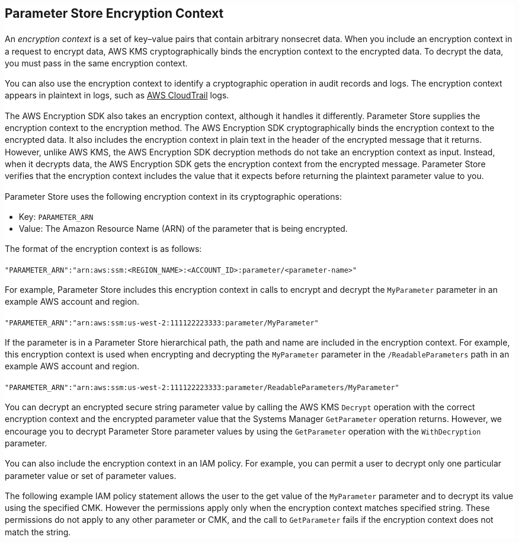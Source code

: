 ## Parameter Store Encryption Context<a name="parameter-store-encryption-context"></a>

An *encryption context* is a set of key–value pairs that contain arbitrary nonsecret data\. When you include an encryption context in a request to encrypt data, AWS KMS cryptographically binds the encryption context to the encrypted data\. To decrypt the data, you must pass in the same encryption context\. 

You can also use the encryption context to identify a cryptographic operation in audit records and logs\. The encryption context appears in plaintext in logs, such as [AWS CloudTrail](https://docs.aws.amazon.com/awscloudtrail/latest/userguide/cloudtrail-user-guide.html) logs\. 

The AWS Encryption SDK also takes an encryption context, although it handles it differently\. Parameter Store supplies the encryption context to the encryption method\. The AWS Encryption SDK cryptographically binds the encryption context to the encrypted data\. It also includes the encryption context in plain text in the header of the encrypted message that it returns\. However, unlike AWS KMS, the AWS Encryption SDK decryption methods do not take an encryption context as input\. Instead, when it decrypts data, the AWS Encryption SDK gets the encryption context from the encrypted message\. Parameter Store verifies that the encryption context includes the value that it expects before returning the plaintext parameter value to you\. 

Parameter Store uses the following encryption context in its cryptographic operations:
+ Key: `PARAMETER_ARN`
+ Value: The Amazon Resource Name \(ARN\) of the parameter that is being encrypted\. 

The format of the encryption context is as follows:

```
"PARAMETER_ARN":"arn:aws:ssm:<REGION_NAME>:<ACCOUNT_ID>:parameter/<parameter-name>"
```

For example, Parameter Store includes this encryption context in calls to encrypt and decrypt the `MyParameter` parameter in an example AWS account and region\.

```
"PARAMETER_ARN":"arn:aws:ssm:us-west-2:111122223333:parameter/MyParameter"
```

If the parameter is in a Parameter Store hierarchical path, the path and name are included in the encryption context\. For example, this encryption context is used when encrypting and decrypting the `MyParameter` parameter in the `/ReadableParameters` path in an example AWS account and region\.

```
"PARAMETER_ARN":"arn:aws:ssm:us-west-2:111122223333:parameter/ReadableParameters/MyParameter"
```

You can decrypt an encrypted secure string parameter value by calling the AWS KMS `Decrypt` operation with the correct encryption context and the encrypted parameter value that the Systems Manager `GetParameter` operation returns\. However, we encourage you to decrypt Parameter Store parameter values by using the `GetParameter` operation with the `WithDecryption` parameter\. 

You can also include the encryption context in an IAM policy\. For example, you can permit a user to decrypt only one particular parameter value or set of parameter values\.

The following example IAM policy statement allows the user to the get value of the `MyParameter` parameter and to decrypt its value using the specified CMK\. However the permissions apply only when the encryption context matches specified string\. These permissions do not apply to any other parameter or CMK, and the call to `GetParameter` fails if the encryption context does not match the string\.
